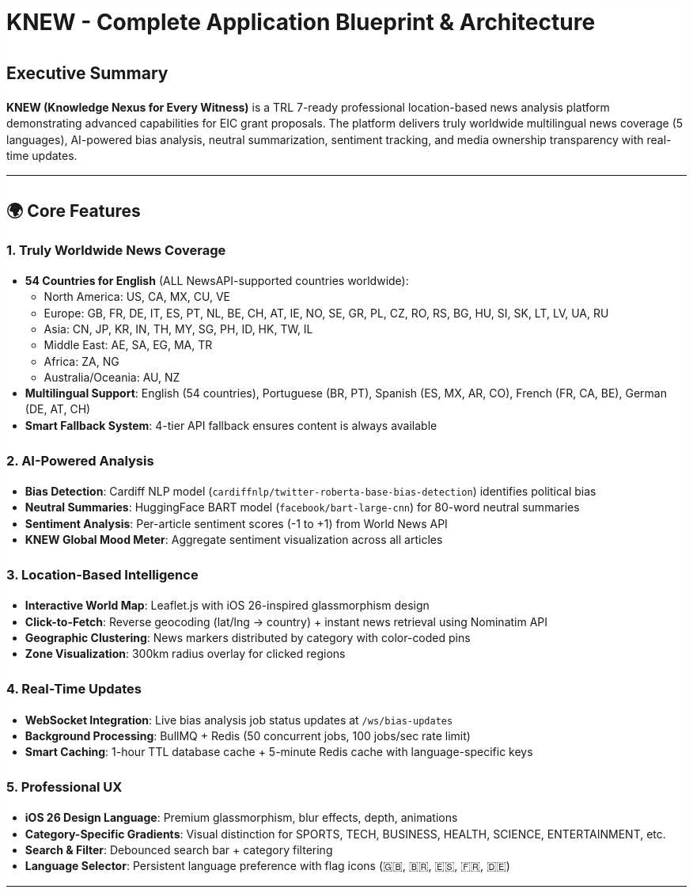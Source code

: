 # KNEW - Complete Application Blueprint & Architecture

## Executive Summary
**KNEW (Knowledge Nexus for Every Witness)** is a TRL 7-ready professional location-based news analysis platform demonstrating advanced capabilities for EIC grant proposals. The platform delivers truly worldwide multilingual news coverage (5 languages), AI-powered bias analysis, neutral summarization, sentiment tracking, and media ownership transparency with real-time updates.

---

## 🌍 Core Features

### 1. **Truly Worldwide News Coverage**
- **54 Countries for English** (ALL NewsAPI-supported countries worldwide):
  - North America: US, CA, MX, CU, VE
  - Europe: GB, FR, DE, IT, ES, PT, NL, BE, CH, AT, IE, NO, SE, GR, PL, CZ, RO, RS, BG, HU, SI, SK, LT, LV, UA, RU
  - Asia: CN, JP, KR, IN, TH, MY, SG, PH, ID, HK, TW, IL
  - Middle East: AE, SA, EG, MA, TR
  - Africa: ZA, NG
  - Australia/Oceania: AU, NZ
- **Multilingual Support**: English (54 countries), Portuguese (BR, PT), Spanish (ES, MX, AR, CO), French (FR, CA, BE), German (DE, AT, CH)
- **Smart Fallback System**: 4-tier API fallback ensures content is always available

### 2. **AI-Powered Analysis**
- **Bias Detection**: Cardiff NLP model (`cardiffnlp/twitter-roberta-base-bias-detection`) identifies political bias
- **Neutral Summaries**: HuggingFace BART model (`facebook/bart-large-cnn`) for 80-word neutral summaries
- **Sentiment Analysis**: Per-article sentiment scores (-1 to +1) from World News API
- **KNEW Global Mood Meter**: Aggregate sentiment visualization across all articles

### 3. **Location-Based Intelligence**
- **Interactive World Map**: Leaflet.js with iOS 26-inspired glassmorphism design
- **Click-to-Fetch**: Reverse geocoding (lat/lng → country) + instant news retrieval using Nominatim API
- **Geographic Clustering**: News markers distributed by category with color-coded pins
- **Zone Visualization**: 300km radius overlay for clicked regions

### 4. **Real-Time Updates**
- **WebSocket Integration**: Live bias analysis job status updates at `/ws/bias-updates`
- **Background Processing**: BullMQ + Redis (50 concurrent jobs, 100 jobs/sec rate limit)
- **Smart Caching**: 1-hour TTL database cache + 5-minute Redis cache with language-specific keys

### 5. **Professional UX**
- **iOS 26 Design Language**: Premium glassmorphism, blur effects, depth, animations
- **Category-Specific Gradients**: Visual distinction for SPORTS, TECH, BUSINESS, HEALTH, SCIENCE, ENTERTAINMENT, etc.
- **Search & Filter**: Debounced search bar + category filtering
- **Language Selector**: Persistent language preference with flag icons (🇬🇧, 🇧🇷, 🇪🇸, 🇫🇷, 🇩🇪)

---